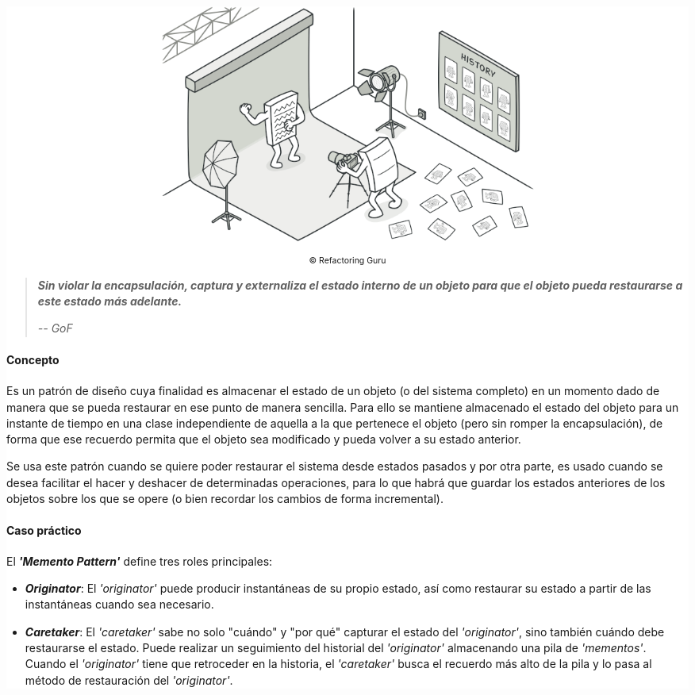 
<div style="text-align: center;">
  <img src=".//media//patterns//behavioral//memento/memento_header.png" alt="memento_pattern_intro" width="475" height="auto">
  <p style="font-size: 0.75em;">&#169; Refactoring Guru</p>
</div>


> **_Sin violar la encapsulación, captura y externaliza el estado interno de un objeto para que el objeto pueda restaurarse a este estado más adelante._**
>
> _-- GoF_

#### Concepto

Es un patrón de diseño cuya finalidad es almacenar el estado de un objeto (o del sistema completo) en un momento dado de manera que se pueda restaurar en ese punto de manera sencilla. Para ello se mantiene almacenado el estado del objeto para un instante de tiempo en una clase independiente de aquella a la que pertenece el objeto (pero sin romper la encapsulación), de forma que ese recuerdo permita que el objeto sea modificado y pueda volver a su estado anterior.

Se usa este patrón cuando se quiere poder restaurar el sistema desde estados pasados y por otra parte, es usado cuando se desea facilitar el hacer y deshacer de determinadas operaciones, para lo que habrá que guardar los estados anteriores de los objetos sobre los que se opere (o bien recordar los cambios de forma incremental).

#### Caso práctico

El **_'Memento Pattern'_** define tres roles principales:

- _**Originator**_: El _'originator'_ puede producir instantáneas de su propio estado, así como restaurar su estado a partir de las instantáneas cuando sea necesario.

- _**Caretaker**_: El _'caretaker'_ sabe no solo "cuándo" y "por qué" capturar el estado del _'originator'_, sino también cuándo debe restaurarse el estado. Puede realizar un seguimiento del historial del _'originator'_ almacenando una pila de _'mementos'_. Cuando el _'originator'_ tiene que retroceder en la historia, el _'caretaker'_ busca el recuerdo más alto de la pila y lo pasa al método de restauración del _'originator'_.

